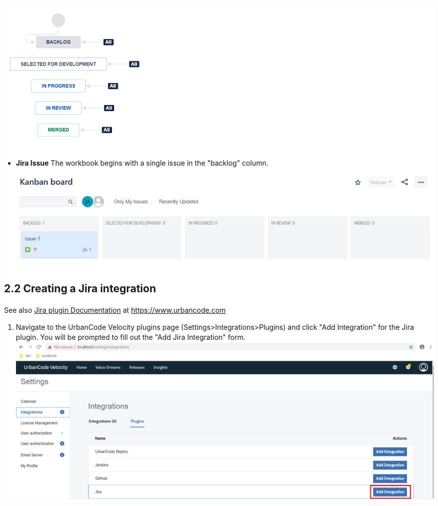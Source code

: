   ![](jira/workflow.png)

- **Jira Issue**
  The workbook begins with a single issue in the "backlog" column.

  ![](jira/jiraBoard.png)


## 2.2 Creating a Jira integration

See also [Jira plugin Documentation](https://www.urbancode.com/plugindoc/jira-4/) at https://www.urbancode.com

1. Navigate to the UrbanCode Velocity plugins page (Settings>Integrations>Plugins) and click "Add Integration" for the Jira plugin. You will be prompted to fill out the "Add Jira Integration" form.
![](/general/plugins/pluginsPage-ant.png)